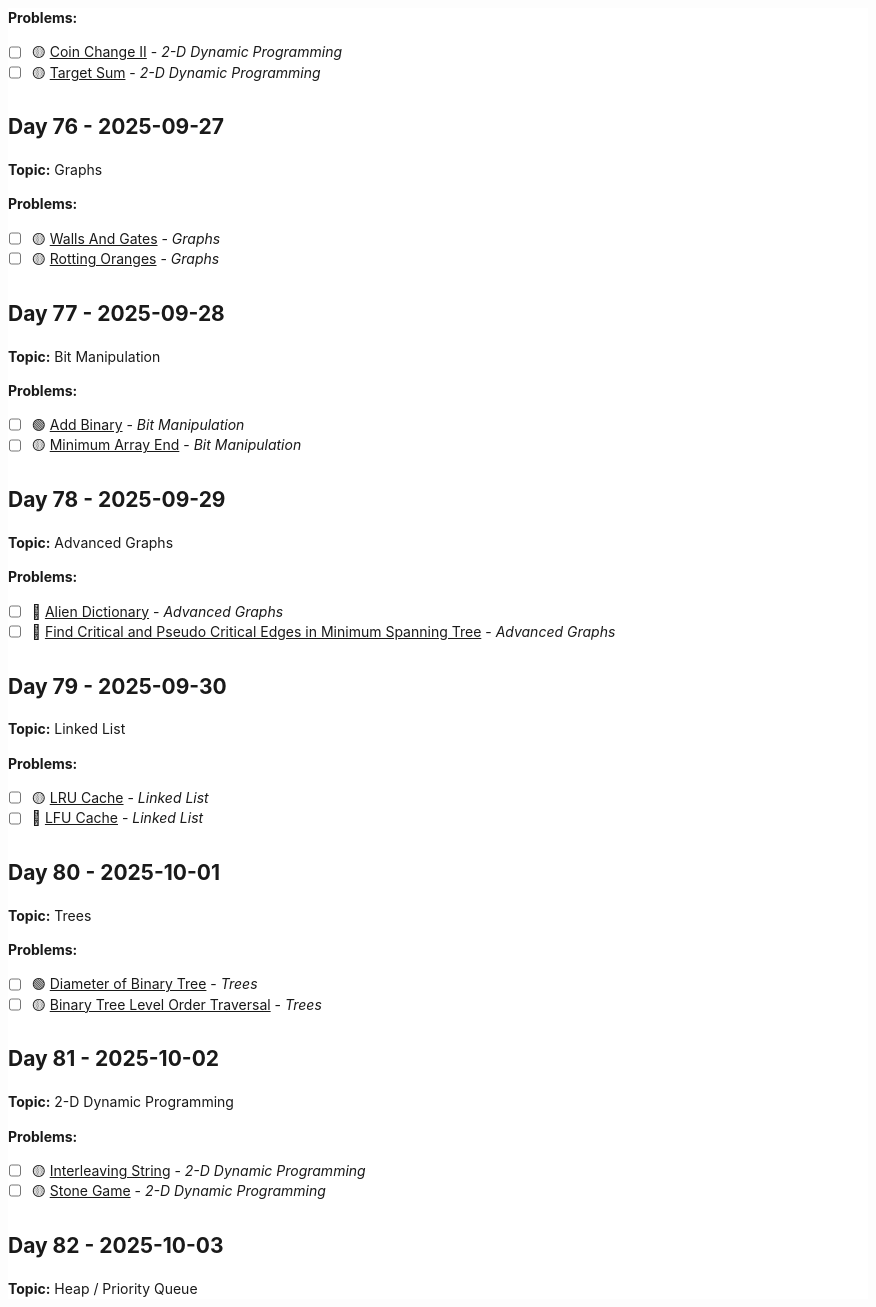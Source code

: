 **Problems:**
- [ ] 🟡 [Coin Change II](https://leetcode.com/problems/coin-change-ii/) - *2-D Dynamic Programming*
- [ ] 🟡 [Target Sum](https://leetcode.com/problems/target-sum/) - *2-D Dynamic Programming*

## Day 76 - 2025-09-27
**Topic:** Graphs

**Problems:**
- [ ] 🟡 [Walls And Gates](https://leetcode.com/problems/walls-and-gates/) - *Graphs*
- [ ] 🟡 [Rotting Oranges](https://leetcode.com/problems/rotting-oranges/) - *Graphs*

## Day 77 - 2025-09-28
**Topic:** Bit Manipulation

**Problems:**
- [ ] 🟢 [Add Binary](https://leetcode.com/problems/add-binary/) - *Bit Manipulation*
- [ ] 🟡 [Minimum Array End](https://leetcode.com/problems/minimum-array-end/) - *Bit Manipulation*

## Day 78 - 2025-09-29
**Topic:** Advanced Graphs

**Problems:**
- [ ] 🔴 [Alien Dictionary](https://leetcode.com/problems/alien-dictionary/) - *Advanced Graphs*
- [ ] 🔴 [Find Critical and Pseudo Critical Edges in Minimum Spanning Tree](https://leetcode.com/problems/find-critical-and-pseudo-critical-edges-in-minimum-spanning-tree/) - *Advanced Graphs*

## Day 79 - 2025-09-30
**Topic:** Linked List

**Problems:**
- [ ] 🟡 [LRU Cache](https://leetcode.com/problems/lru-cache/) - *Linked List*
- [ ] 🔴 [LFU Cache](https://leetcode.com/problems/lfu-cache/) - *Linked List*

## Day 80 - 2025-10-01
**Topic:** Trees

**Problems:**
- [ ] 🟢 [Diameter of Binary Tree](https://leetcode.com/problems/diameter-of-binary-tree/) - *Trees*
- [ ] 🟡 [Binary Tree Level Order Traversal](https://leetcode.com/problems/binary-tree-level-order-traversal/) - *Trees*

## Day 81 - 2025-10-02
**Topic:** 2-D Dynamic Programming

**Problems:**
- [ ] 🟡 [Interleaving String](https://leetcode.com/problems/interleaving-string/) - *2-D Dynamic Programming*
- [ ] 🟡 [Stone Game](https://leetcode.com/problems/stone-game/) - *2-D Dynamic Programming*

## Day 82 - 2025-10-03
**Topic:** Heap / Priority Queue
